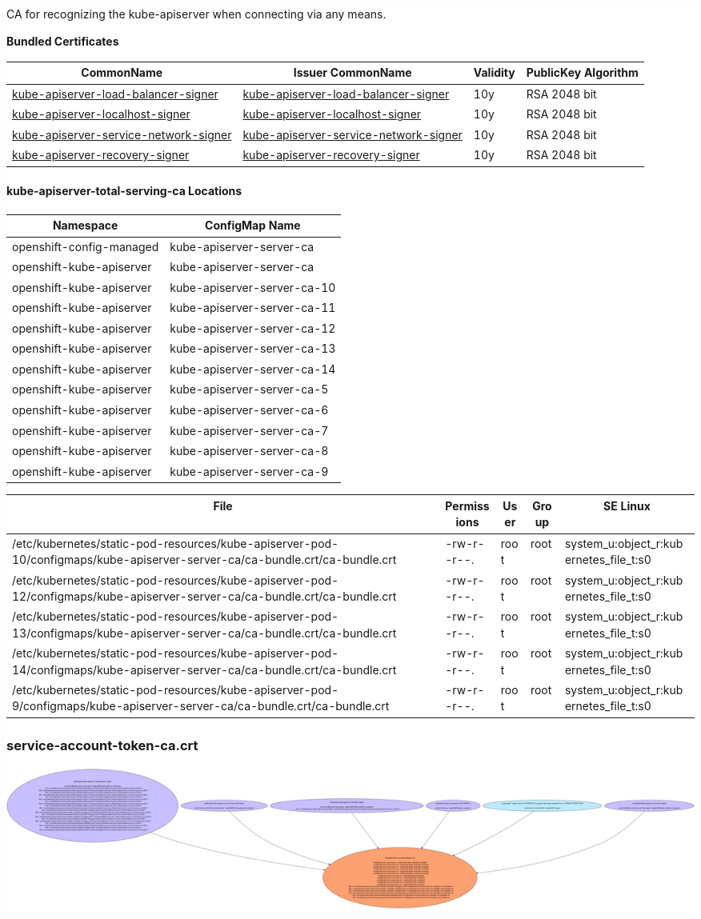 CA for recognizing the kube-apiserver when connecting via any means.

**Bundled Certificates**

| CommonName | Issuer CommonName | Validity | PublicKey Algorithm |
| ----------- | ----------- | ----------- | ----------- |
| [kube-apiserver-load-balancer-signer](#kube-apiserver-load-balancer-signer) | [kube-apiserver-load-balancer-signer](#kube-apiserver-load-balancer-signer) | 10y | RSA 2048 bit |
| [kube-apiserver-localhost-signer](#kube-apiserver-localhost-signer) | [kube-apiserver-localhost-signer](#kube-apiserver-localhost-signer) | 10y | RSA 2048 bit |
| [kube-apiserver-service-network-signer](#kube-apiserver-service-network-signer) | [kube-apiserver-service-network-signer](#kube-apiserver-service-network-signer) | 10y | RSA 2048 bit |
| [kube-apiserver-recovery-signer](#kube-apiserver-recovery-signer) | [kube-apiserver-recovery-signer](#kube-apiserver-recovery-signer) | 10y | RSA 2048 bit |

#### kube-apiserver-total-serving-ca Locations
| Namespace | ConfigMap Name |
| ----------- | ----------- |
| openshift-config-managed | kube-apiserver-server-ca |
| openshift-kube-apiserver | kube-apiserver-server-ca |
| openshift-kube-apiserver | kube-apiserver-server-ca-10 |
| openshift-kube-apiserver | kube-apiserver-server-ca-11 |
| openshift-kube-apiserver | kube-apiserver-server-ca-12 |
| openshift-kube-apiserver | kube-apiserver-server-ca-13 |
| openshift-kube-apiserver | kube-apiserver-server-ca-14 |
| openshift-kube-apiserver | kube-apiserver-server-ca-5 |
| openshift-kube-apiserver | kube-apiserver-server-ca-6 |
| openshift-kube-apiserver | kube-apiserver-server-ca-7 |
| openshift-kube-apiserver | kube-apiserver-server-ca-8 |
| openshift-kube-apiserver | kube-apiserver-server-ca-9 |

| File | Permissions | User | Group | SE Linux |
| ----------- | ----------- | ----------- | ----------- | ----------- |
| /etc/kubernetes/static-pod-resources/kube-apiserver-pod-10/configmaps/kube-apiserver-server-ca/ca-bundle.crt/ca-bundle.crt | -rw-r--r--. | root | root | system_u:object_r:kubernetes_file_t:s0 |
| /etc/kubernetes/static-pod-resources/kube-apiserver-pod-12/configmaps/kube-apiserver-server-ca/ca-bundle.crt/ca-bundle.crt | -rw-r--r--. | root | root | system_u:object_r:kubernetes_file_t:s0 |
| /etc/kubernetes/static-pod-resources/kube-apiserver-pod-13/configmaps/kube-apiserver-server-ca/ca-bundle.crt/ca-bundle.crt | -rw-r--r--. | root | root | system_u:object_r:kubernetes_file_t:s0 |
| /etc/kubernetes/static-pod-resources/kube-apiserver-pod-14/configmaps/kube-apiserver-server-ca/ca-bundle.crt/ca-bundle.crt | -rw-r--r--. | root | root | system_u:object_r:kubernetes_file_t:s0 |
| /etc/kubernetes/static-pod-resources/kube-apiserver-pod-9/configmaps/kube-apiserver-server-ca/ca-bundle.crt/ca-bundle.crt | -rw-r--r--. | root | root | system_u:object_r:kubernetes_file_t:s0 |



### service-account-token-ca.crt
![PKI Graph](subca-2123940722.png)
